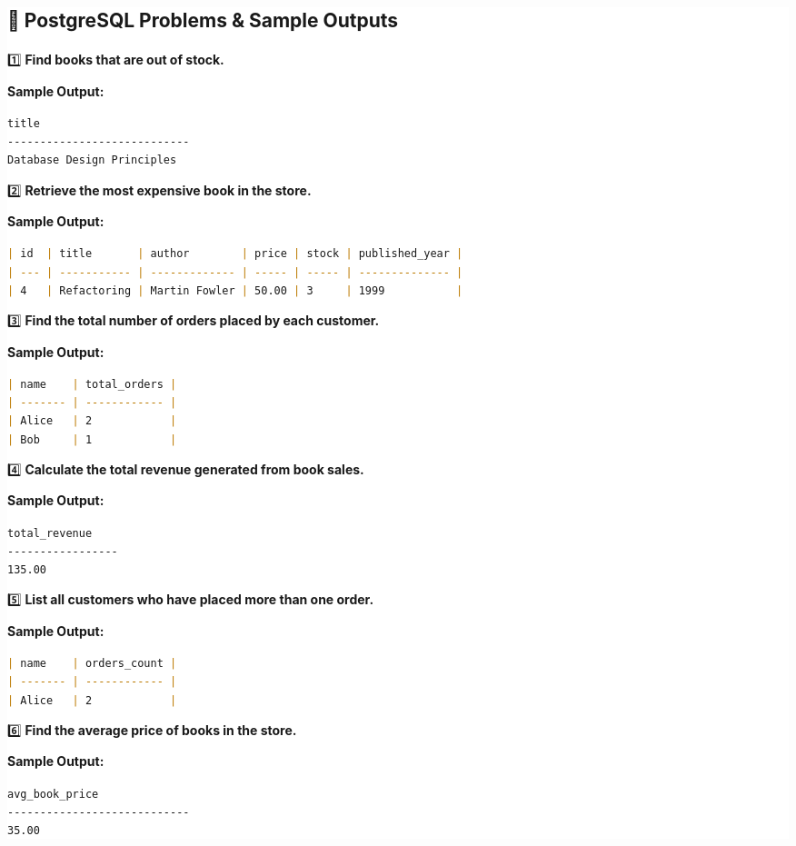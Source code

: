 
## **📂 PostgreSQL Problems & Sample Outputs**

1️⃣ **Find books that are out of stock.**

**Sample Output:**

```markdown
title
----------------------------
Database Design Principles
```

2️⃣ **Retrieve the most expensive book in the store.**

**Sample Output:**

```markdown
| id  | title       | author        | price | stock | published_year |
| --- | ----------- | ------------- | ----- | ----- | -------------- |
| 4   | Refactoring | Martin Fowler | 50.00 | 3     | 1999           |
```

3️⃣ **Find the total number of orders placed by each customer.**

**Sample Output:**

```markdown
| name    | total_orders |
| ------- | ------------ |
| Alice   | 2            |
| Bob     | 1            |
```

4️⃣ **Calculate the total revenue generated from book sales.**

**Sample Output:**

```markdown
total_revenue
-----------------
135.00
```

5️⃣ **List all customers who have placed more than one order.**

**Sample Output:**

```markdown
| name    | orders_count |
| ------- | ------------ |
| Alice   | 2            |
```

6️⃣ **Find the average price of books in the store.**

**Sample Output:**

```markdown
avg_book_price
----------------------------
35.00
```
